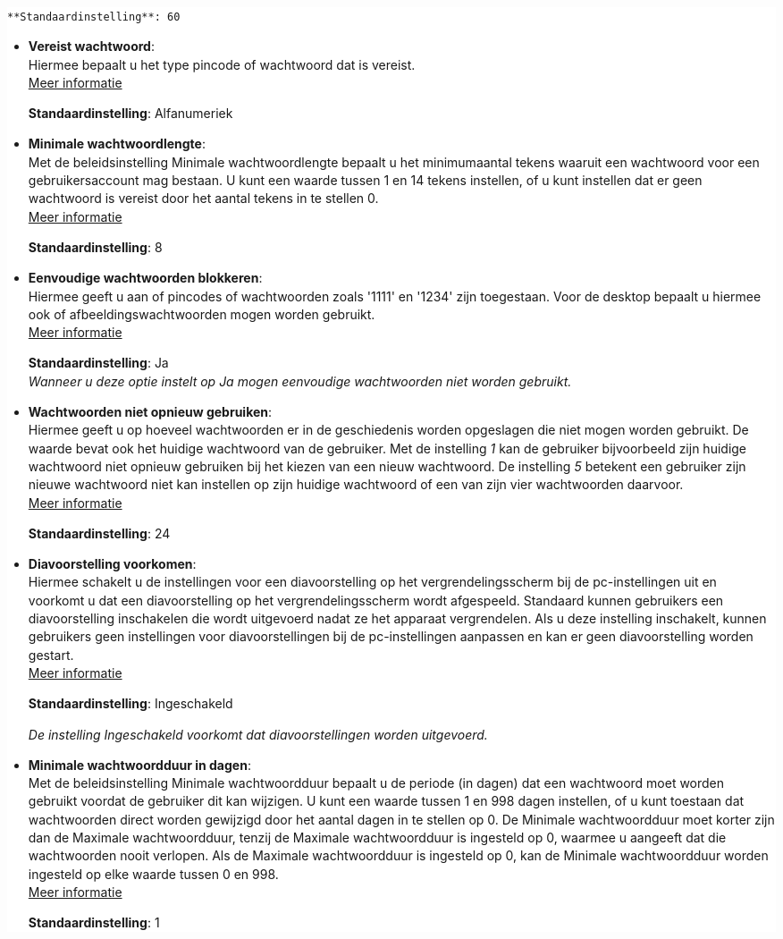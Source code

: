     **Standaardinstelling**: 60

  - **Vereist wachtwoord**:  
    Hiermee bepaalt u het type pincode of wachtwoord dat is vereist.  
    [Meer informatie](https://go.microsoft.com/fwlink/?linkid=2067027)

    **Standaardinstelling**: Alfanumeriek

  - **Minimale wachtwoordlengte**:  
    Met de beleidsinstelling Minimale wachtwoordlengte bepaalt u het minimumaantal tekens waaruit een wachtwoord voor een gebruikersaccount mag bestaan. U kunt een waarde tussen 1 en 14 tekens instellen, of u kunt instellen dat er geen wachtwoord is vereist door het aantal tekens in te stellen 0.  
    [Meer informatie](https://go.microsoft.com/fwlink/?linkid=2067024)

    **Standaardinstelling**: 8

  - **Eenvoudige wachtwoorden blokkeren**:  
    Hiermee geeft u aan of pincodes of wachtwoorden zoals '1111' en '1234' zijn toegestaan. Voor de desktop bepaalt u hiermee ook of afbeeldingswachtwoorden mogen worden gebruikt.  
    [Meer informatie](https://go.microsoft.com/fwlink/?linkid=2067127)

    **Standaardinstelling**: Ja  
    *Wanneer u deze optie instelt op Ja mogen eenvoudige wachtwoorden niet worden gebruikt.*

  - **Wachtwoorden niet opnieuw gebruiken**:  
    Hiermee geeft u op hoeveel wachtwoorden er in de geschiedenis worden opgeslagen die niet mogen worden gebruikt. De waarde bevat ook het huidige wachtwoord van de gebruiker. Met de instelling *1* kan de gebruiker bijvoorbeeld zijn huidige wachtwoord niet opnieuw gebruiken bij het kiezen van een nieuw wachtwoord. De instelling *5* betekent een gebruiker zijn nieuwe wachtwoord niet kan instellen op zijn huidige wachtwoord of een van zijn vier wachtwoorden daarvoor.  
    [Meer informatie](https://go.microsoft.com/fwlink/?linkid=2066795)

    **Standaardinstelling**: 24

- **Diavoorstelling voorkomen**:  
  Hiermee schakelt u de instellingen voor een diavoorstelling op het vergrendelingsscherm bij de pc-instellingen uit en voorkomt u dat een diavoorstelling op het vergrendelingsscherm wordt afgespeeld. Standaard kunnen gebruikers een diavoorstelling inschakelen die wordt uitgevoerd nadat ze het apparaat vergrendelen. Als u deze instelling inschakelt, kunnen gebruikers geen instellingen voor diavoorstellingen bij de pc-instellingen aanpassen en kan er geen diavoorstelling worden gestart.  
  [Meer informatie](https://go.microsoft.com/fwlink/?linkid=2067105)

  **Standaardinstelling**: Ingeschakeld  

  *De instelling Ingeschakeld voorkomt dat diavoorstellingen worden uitgevoerd.*

- **Minimale wachtwoordduur in dagen**:  
  Met de beleidsinstelling Minimale wachtwoordduur bepaalt u de periode (in dagen) dat een wachtwoord moet worden gebruikt voordat de gebruiker dit kan wijzigen. U kunt een waarde tussen 1 en 998 dagen instellen, of u kunt toestaan dat wachtwoorden direct worden gewijzigd door het aantal dagen in te stellen op 0. De Minimale wachtwoordduur moet korter zijn dan de Maximale wachtwoordduur, tenzij de Maximale wachtwoordduur is ingesteld op 0, waarmee u aangeeft dat die wachtwoorden nooit verlopen. Als de Maximale wachtwoordduur is ingesteld op 0, kan de Minimale wachtwoordduur worden ingesteld op elke waarde tussen 0 en 998.  
  [Meer informatie](https://go.microsoft.com/fwlink/?linkid=2067022)

  **Standaardinstelling**: 1
